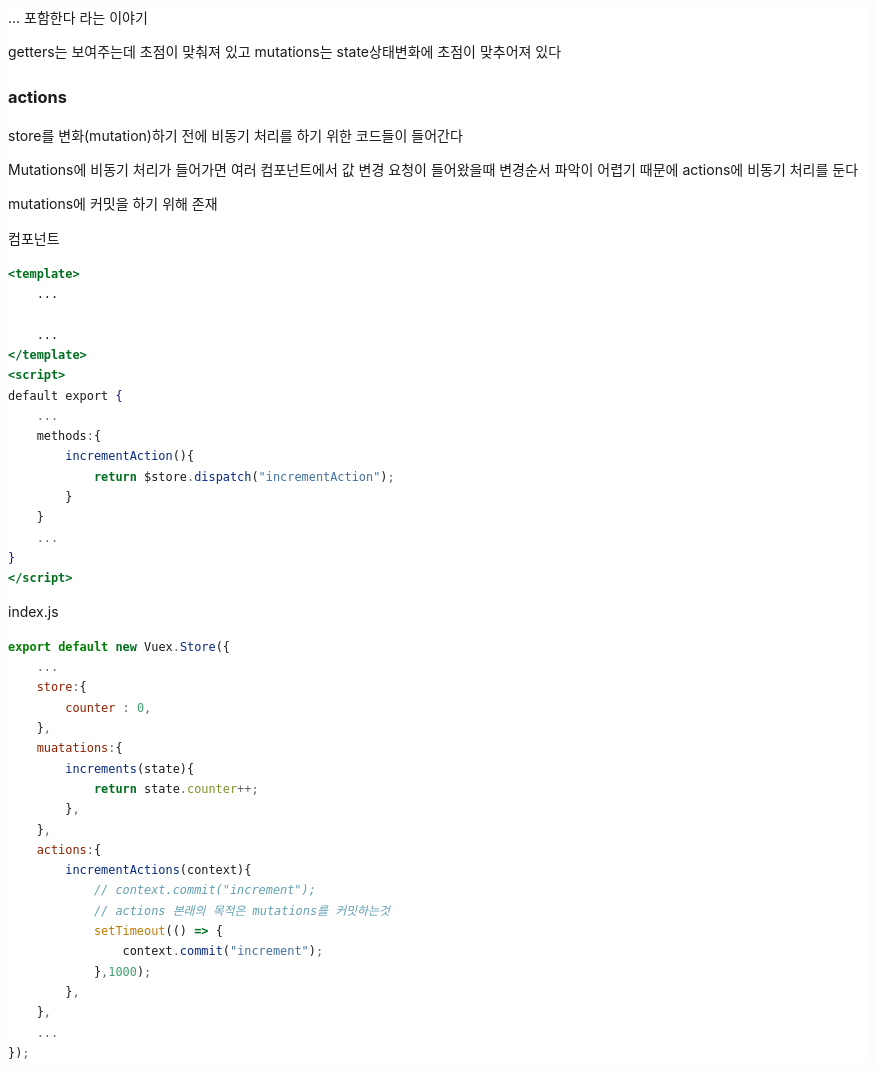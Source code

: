 ... 포함한다 라는 이야기

getters는 보여주는데 초점이 맞춰져 있고 mutations는 state상태변화에 초점이 맞추어져 있다

### actions

store를 변화(mutation)하기 전에 비동기 처리를 하기 위한 코드들이 들어간다

Mutations에 비동기 처리가 들어가면 여러 컴포넌트에서 값 변경 요청이 들어왔을때 변경순서 파악이 어렵기 때문에 actions에 비동기 처리를 둔다

mutations에 커밋을 하기 위해 존재

컴포넌트

```jsx
<template>
	...
	
	...
</template>
<script>
default export {
	...
	methods:{
		incrementAction(){
			return $store.dispatch("incrementAction");
		}
	}
	...
}
</script>
```

index.js

```jsx
export default new Vuex.Store({
	...
	store:{
		counter : 0,
	},
	muatations:{
		increments(state){
			return state.counter++;
		},
	},
	actions:{
		incrementActions(context){
			// context.commit("increment");
			// actions 본래의 목적은 mutations를 커밋하는것
			setTimeout(() => {
				context.commit("increment");
			},1000);
		},
	},
	...
});
```
